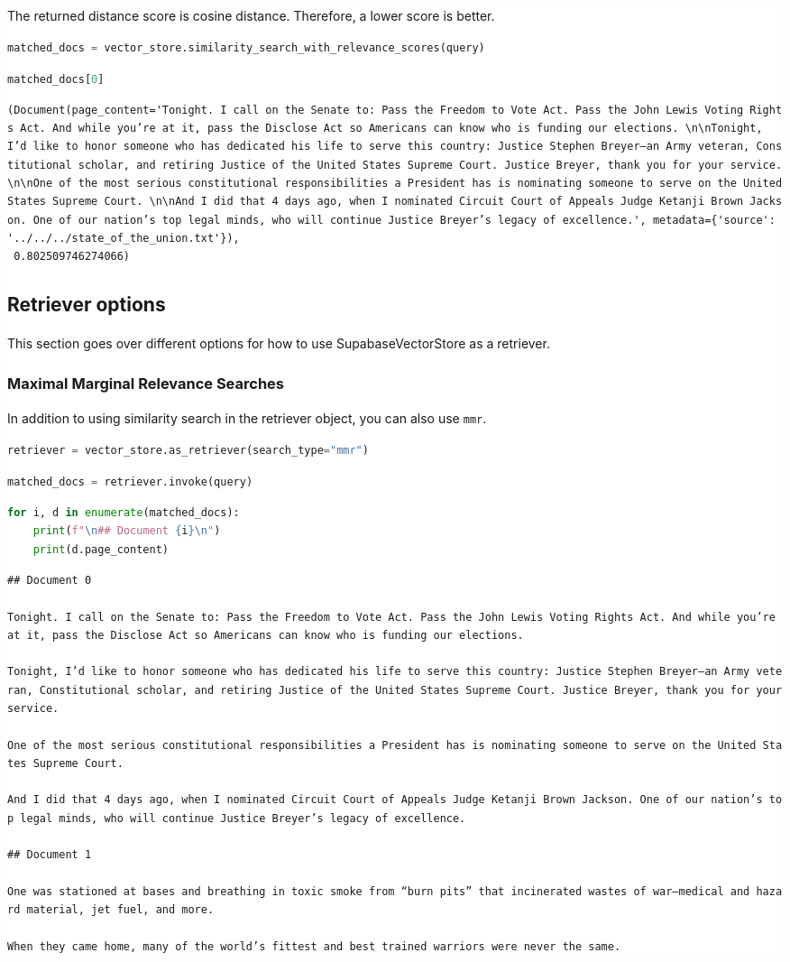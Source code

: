 The returned distance score is cosine distance. Therefore, a lower score is better.

```python
matched_docs = vector_store.similarity_search_with_relevance_scores(query)
```

```python
matched_docs[0]
```

```output
(Document(page_content='Tonight. I call on the Senate to: Pass the Freedom to Vote Act. Pass the John Lewis Voting Rights Act. And while you’re at it, pass the Disclose Act so Americans can know who is funding our elections. \n\nTonight, I’d like to honor someone who has dedicated his life to serve this country: Justice Stephen Breyer—an Army veteran, Constitutional scholar, and retiring Justice of the United States Supreme Court. Justice Breyer, thank you for your service. \n\nOne of the most serious constitutional responsibilities a President has is nominating someone to serve on the United States Supreme Court. \n\nAnd I did that 4 days ago, when I nominated Circuit Court of Appeals Judge Ketanji Brown Jackson. One of our nation’s top legal minds, who will continue Justice Breyer’s legacy of excellence.', metadata={'source': '../../../state_of_the_union.txt'}),
 0.802509746274066)
```

## Retriever options

This section goes over different options for how to use SupabaseVectorStore as a retriever.

### Maximal Marginal Relevance Searches

In addition to using similarity search in the retriever object, you can also use `mmr`.

```python
retriever = vector_store.as_retriever(search_type="mmr")
```

```python
matched_docs = retriever.invoke(query)
```

```python
for i, d in enumerate(matched_docs):
    print(f"\n## Document {i}\n")
    print(d.page_content)
```

```output
## Document 0

Tonight. I call on the Senate to: Pass the Freedom to Vote Act. Pass the John Lewis Voting Rights Act. And while you’re at it, pass the Disclose Act so Americans can know who is funding our elections.

Tonight, I’d like to honor someone who has dedicated his life to serve this country: Justice Stephen Breyer—an Army veteran, Constitutional scholar, and retiring Justice of the United States Supreme Court. Justice Breyer, thank you for your service.

One of the most serious constitutional responsibilities a President has is nominating someone to serve on the United States Supreme Court.

And I did that 4 days ago, when I nominated Circuit Court of Appeals Judge Ketanji Brown Jackson. One of our nation’s top legal minds, who will continue Justice Breyer’s legacy of excellence.

## Document 1

One was stationed at bases and breathing in toxic smoke from “burn pits” that incinerated wastes of war—medical and hazard material, jet fuel, and more.

When they came home, many of the world’s fittest and best trained warriors were never the same.

```